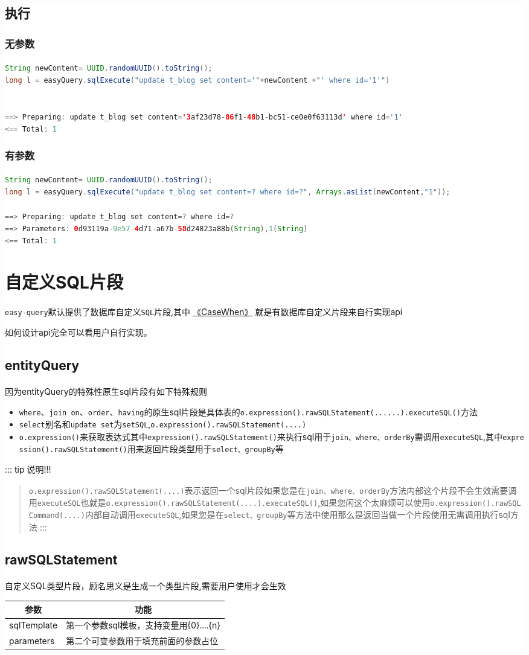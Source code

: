 ## 执行

### 无参数
```java
String newContent= UUID.randomUUID().toString();
long l = easyQuery.sqlExecute("update t_blog set content='"+newContent +"' where id='1'")


==> Preparing: update t_blog set content='3af23d78-86f1-48b1-bc51-ce0e0f63113d' where id='1'
<== Total: 1
```

### 有参数
```java
String newContent= UUID.randomUUID().toString();
long l = easyQuery.sqlExecute("update t_blog set content=? where id=?", Arrays.asList(newContent,"1"));

==> Preparing: update t_blog set content=? where id=?
==> Parameters: 0d93119a-9e57-4d71-a67b-58d24823a88b(String),1(String)
<== Total: 1
```



# 自定义SQL片段
`easy-query`默认提供了数据库自定义`SQL`片段,其中 [《CaseWhen》](/easy-query-doc/query/case-when) 就是有数据库自定义片段来自行实现api

如何设计api完全可以看用户自行实现。



## entityQuery
因为entityQuery的特殊性原生sql片段有如下特殊规则

- `where`、`join on`、`order`、`having`的原生sql片段是具体表的`o.expression().rawSQLStatement(......).executeSQL()`方法
- `select`别名和`update set`为`setSQL`,`o.expression().rawSQLStatement(....)` 
- `o.expression()`来获取表达式其中`expression().rawSQLStatement()`来执行sql用于`join、where、orderBy`需调用`executeSQL`,其中`expression().rawSQLStatement()`用来返回片段类型用于`select、groupBy`等



::: tip 说明!!!
> `o.expression().rawSQLStatement(....)`表示返回一个sql片段如果您是在`join、where、orderBy`方法内部这个片段不会生效需要调用`executeSQL`也就是`o.expression().rawSQLStatement(....).executeSQL()`,如果您闲这个太麻烦可以使用`o.expression().rawSQLCommand(....)`内部自动调用`executeSQL`,如果您是在`select、groupBy`等方法中使用那么是返回当做一个片段使用无需调用执行sql方法
:::
## rawSQLStatement
自定义SQL类型片段，顾名思义是生成一个类型片段,需要用户使用才会生效

参数  | 功能  
---  | --- 
sqlTemplate  | 第一个参数sql模板，支持变量用{0}....{n}
parameters  | 第二个可变参数用于填充前面的参数占位
